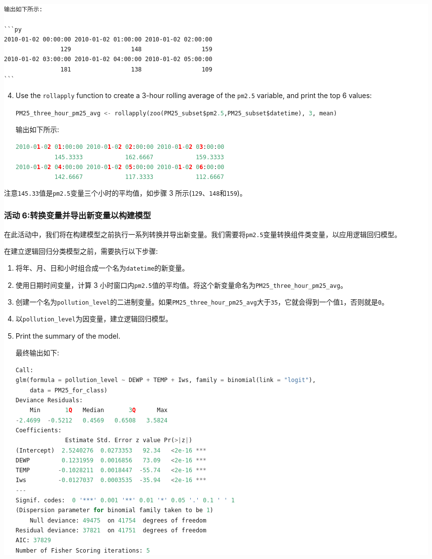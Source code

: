     输出如下所示:

    ```py
    2010-01-02 00:00:00 2010-01-02 01:00:00 2010-01-02 02:00:00 
                    129                 148                 159 
    2010-01-02 03:00:00 2010-01-02 04:00:00 2010-01-02 05:00:00 
                    181                 138                 109 
    ```

4.  Use the `rollapply` function to create a 3-hour rolling average of the `pm2.5` variable, and print the top 6 values:

    ```py
    PM25_three_hour_pm25_avg <- rollapply(zoo(PM25_subset$pm2.5,PM25_subset$datetime), 3, mean)
    ```

    输出如下所示:

    ```py
    2010-01-02 01:00:00 2010-01-02 02:00:00 2010-01-02 03:00:00 
               145.3333            162.6667            159.3333 
    2010-01-02 04:00:00 2010-01-02 05:00:00 2010-01-02 06:00:00 
               142.6667            117.3333            112.6667 
    ```

注意`145.33`值是`pm2.5`变量三个小时的平均值，如步骤 3 所示(`129`、`148`和`159`)。

### 活动 6:转换变量并导出新变量以构建模型

在此活动中，我们将在构建模型之前执行一系列转换并导出新变量。我们需要将`pm2.5`变量转换组件类变量，以应用逻辑回归模型。

在建立逻辑回归分类模型之前，需要执行以下步骤:

1.  将年、月、日和小时组合成一个名为`datetime`的新变量。
2.  使用日期时间变量，计算 3 小时窗口内`pm2.5`值的平均值。将这个新变量命名为`PM25_three_hour_pm25_avg`。
3.  创建一个名为`pollution_level`的二进制变量。如果`PM25_three_hour_pm25_avg`大于`35`，它就会得到一个值`1`，否则就是`0`。
4.  以`pollution_level`为因变量，建立逻辑回归模型。
5.  Print the summary of the model.

    最终输出如下:

    ```py
    Call:
    glm(formula = pollution_level ~ DEWP + TEMP + Iws, family = binomial(link = "logit"), 
        data = PM25_for_class)
    Deviance Residuals: 
        Min       1Q   Median       3Q      Max  
    -2.4699  -0.5212   0.4569   0.6508   3.5824  
    Coefficients:
                  Estimate Std. Error z value Pr(>|z|)    
    (Intercept)  2.5240276  0.0273353   92.34   <2e-16 ***
    DEWP         0.1231959  0.0016856   73.09   <2e-16 ***
    TEMP        -0.1028211  0.0018447  -55.74   <2e-16 ***
    Iws         -0.0127037  0.0003535  -35.94   <2e-16 ***
    ---
    Signif. codes:  0 '***' 0.001 '**' 0.01 '*' 0.05 '.' 0.1 ' ' 1
    (Dispersion parameter for binomial family taken to be 1)
        Null deviance: 49475  on 41754  degrees of freedom
    Residual deviance: 37821  on 41751  degrees of freedom
    AIC: 37829
    Number of Fisher Scoring iterations: 5
    ```
